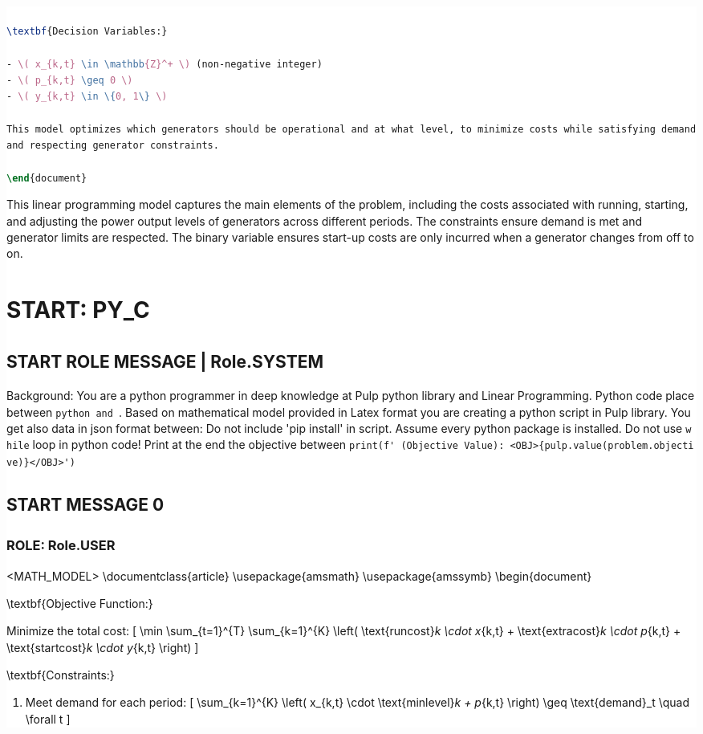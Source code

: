 ```latex

\textbf{Decision Variables:}

- \( x_{k,t} \in \mathbb{Z}^+ \) (non-negative integer)
- \( p_{k,t} \geq 0 \)
- \( y_{k,t} \in \{0, 1\} \)

This model optimizes which generators should be operational and at what level, to minimize costs while satisfying demand and respecting generator constraints.

\end{document}
```

This linear programming model captures the main elements of the problem, including the costs associated with running, starting, and adjusting the power output levels of generators across different periods. The constraints ensure demand is met and generator limits are respected. The binary variable ensures start-up costs are only incurred when a generator changes from off to on.

# START: PY_C 
## START ROLE MESSAGE | Role.SYSTEM 
Background: You are a python programmer in deep knowledge at Pulp python library and Linear Programming. Python code place between ```python and ```. Based on mathematical model provided in Latex format you are creating a python script in Pulp library. You get also data in json format between: <DATA></DATA> Do not include 'pip install' in script. Assume every python package is installed. Do not use `while` loop in python code! Print at the end the objective between <OBJ></OBJ> `print(f' (Objective Value): <OBJ>{pulp.value(problem.objective)}</OBJ>')` 
## START MESSAGE 0 
### ROLE: Role.USER
<MATH_MODEL>
\documentclass{article}
\usepackage{amsmath}
\usepackage{amssymb}
\begin{document}

\textbf{Objective Function:}

Minimize the total cost:
\[
\min \sum_{t=1}^{T} \sum_{k=1}^{K} \left( \text{runcost}_k \cdot x_{k,t} + \text{extracost}_k \cdot p_{k,t} + \text{startcost}_k \cdot y_{k,t} \right)
\]

\textbf{Constraints:}

1. Meet demand for each period:
\[
\sum_{k=1}^{K} \left( x_{k,t} \cdot \text{minlevel}_k + p_{k,t} \right) \geq \text{demand}_t \quad \forall t
\]
